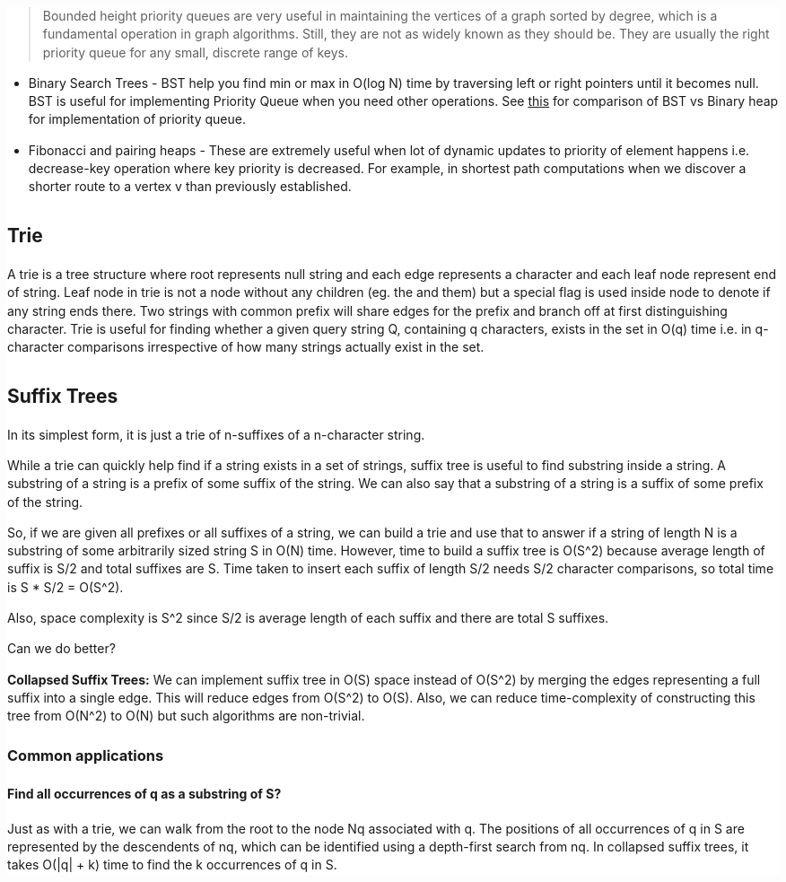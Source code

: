  > Bounded height priority queues are very useful in maintaining the vertices of a
  > graph sorted by degree, which is a fundamental operation in graph algorithms.
  > Still, they are not as widely known as they should be. They are usually the
  > right priority queue for any small, discrete range of keys.  

- Binary Search Trees - BST help you find min or max in O(log N) time by traversing left or right pointers until it becomes null. BST is useful for implementing Priority Queue when you need other operations. See [this]( https://www.geeksforgeeks.org/why-is-binary-heap-preferred-over-bst-for-priority-queue/ ) for comparison of BST vs Binary heap for implementation of priority queue.

- Fibonacci and pairing heaps - These are extremely useful when lot of dynamic updates to priority of element happens i.e. decrease-key operation where key priority is decreased. For example, in shortest path computations when we discover a shorter route to a vertex v than previously established.

## Trie

A trie is a tree structure where root represents null string and each edge represents a character and each leaf node represent end of string. Leaf node in trie is not a node without any children (eg. the and them) but a special flag is used inside node to denote if any string ends there. Two strings with common prefix will share edges for the prefix and branch off at first distinguishing character. Trie is useful for finding whether a given query string Q, containing q characters, exists in the set in O(q) time i.e. in q-character comparisons irrespective of how many strings actually exist in the set. 

## Suffix Trees

In its simplest form, it is just a trie of n-suffixes of a n-character string. 

While a trie can quickly help find if a string exists in a set of strings, suffix tree is useful to find substring inside a string. A substring of a string is a prefix of some suffix of the string. We can also say that a substring of a string is a suffix of some prefix of the string. 

So, if we are given all prefixes or all suffixes of a string, we can build a trie and use that to answer if a string of length N is a substring of some arbitrarily sized string S in O(N) time. However, time to build a suffix tree is O(S^2) because average length of suffix is S/2 and total suffixes are S. Time taken to insert each suffix of length S/2 needs S/2 character comparisons, so total time is S * S/2 = O(S^2).

Also, space complexity is S^2 since S/2 is average length of each suffix and there are total S suffixes.

Can we do better? 

**Collapsed Suffix Trees:** We can implement suffix tree in O(S) space instead of O(S^2) by merging the edges representing a full suffix into a single edge. This will reduce edges from O(S^2) to O(S). Also, we can reduce time-complexity of constructing this tree from O(N^2) to O(N) but such algorithms are non-trivial.

### Common applications

#### Find all occurrences of q as a substring of S?

Just as with a trie, we can walk from the root to the node Nq associated with q. The positions of all
occurrences of q in S are represented by the descendents of nq, which can be identified using a depth-first search from nq. In collapsed suffix trees, it takes O(|q| + k) time to find the k occurrences of q in S.
